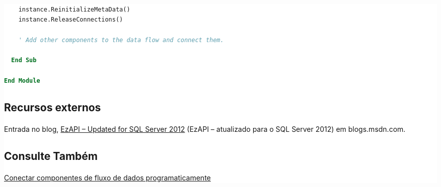 ```vb  
    instance.ReinitializeMetaData()  
    instance.ReleaseConnections()  
  
    ' Add other components to the data flow and connect them.  
  
  End Sub  
  
End Module  
```  
  
## <a name="external-resources"></a>Recursos externos  
 Entrada no blog, [EzAPI – Updated for SQL Server 2012](https://go.microsoft.com/fwlink/?LinkId=243223) (EzAPI – atualizado para o SQL Server 2012) em blogs.msdn.com.  

## <a name="see-also"></a>Consulte Também  
 [Conectar componentes de fluxo de dados programaticamente](../../integration-services/building-packages-programmatically/connecting-data-flow-components-programmatically.md)  
  
  
